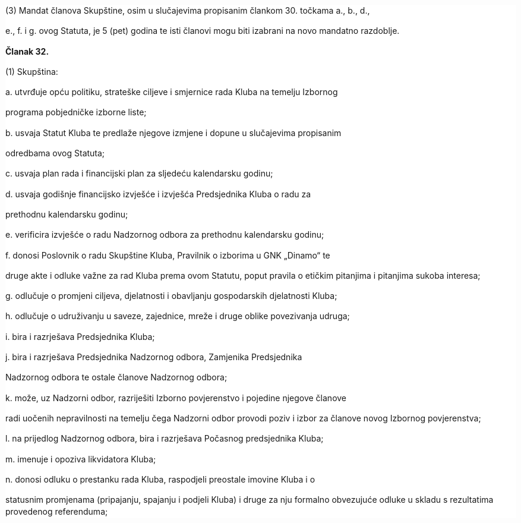 
(3) Mandat članova Skupštine, osim u slučajevima propisanim člankom 30. točkama a., b., d.,

e., f. i g. ovog Statuta, je 5 (pet) godina te isti članovi mogu biti izabrani na novo mandatno
razdoblje.


**Članak 32.**


(1) Skupština:


a. utvrđuje opću politiku, strateške ciljeve i smjernice rada Kluba na temelju Izbornog

programa pobjedničke izborne liste;


b. usvaja Statut Kluba te predlaže njegove izmjene i dopune u slučajevima propisanim

odredbama ovog Statuta;


c. usvaja plan rada i financijski plan za sljedeću kalendarsku godinu;


d. usvaja godišnje financijsko izvješće i izvješća Predsjednika Kluba o radu za

prethodnu kalendarsku godinu;


e. verificira izvješće o radu Nadzornog odbora za prethodnu kalendarsku godinu;


f. donosi Poslovnik o radu Skupštine Kluba, Pravilnik o izborima u GNK „Dinamo“ te

druge akte i odluke važne za rad Kluba prema ovom Statutu, poput pravila o etičkim
pitanjima i pitanjima sukoba interesa;


g. odlučuje o promjeni ciljeva, djelatnosti i obavljanju gospodarskih djelatnosti Kluba;


h. odlučuje o udruživanju u saveze, zajednice, mreže i druge oblike povezivanja udruga;


i. bira i razrješava Predsjednika Kluba;


j. bira i razrješava Predsjednika Nadzornog odbora, Zamjenika Predsjednika

Nadzornog odbora te ostale članove Nadzornog odbora;


k. može, uz Nadzorni odbor, razriješiti Izborno povjerenstvo i pojedine njegove članove

radi uočenih nepravilnosti na temelju čega Nadzorni odbor provodi poziv i izbor za
članove novog Izbornog povjerenstva;


l. na prijedlog Nadzornog odbora, bira i razrješava Počasnog predsjednika Kluba;


m. imenuje i opoziva likvidatora Kluba;


n. donosi odluku o prestanku rada Kluba, raspodjeli preostale imovine Kluba i o

statusnim promjenama (pripajanju, spajanju i podjeli Kluba) i druge za nju formalno
obvezujuće odluke u skladu s rezultatima provedenog referenduma;
